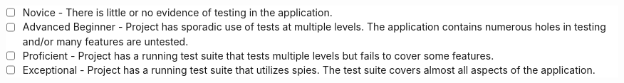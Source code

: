 * [ ] Novice - There is little or no evidence of testing in the application.
* [ ] Advanced Beginner - Project has sporadic use of tests at multiple levels. The application contains numerous holes in testing and/or many features are untested.
* [ ] Proficient - Project has a running test suite that tests multiple levels but fails to cover some features.
* [ ] Exceptional - Project has a running test suite that utilizes spies. The test suite covers almost all aspects of the application.
